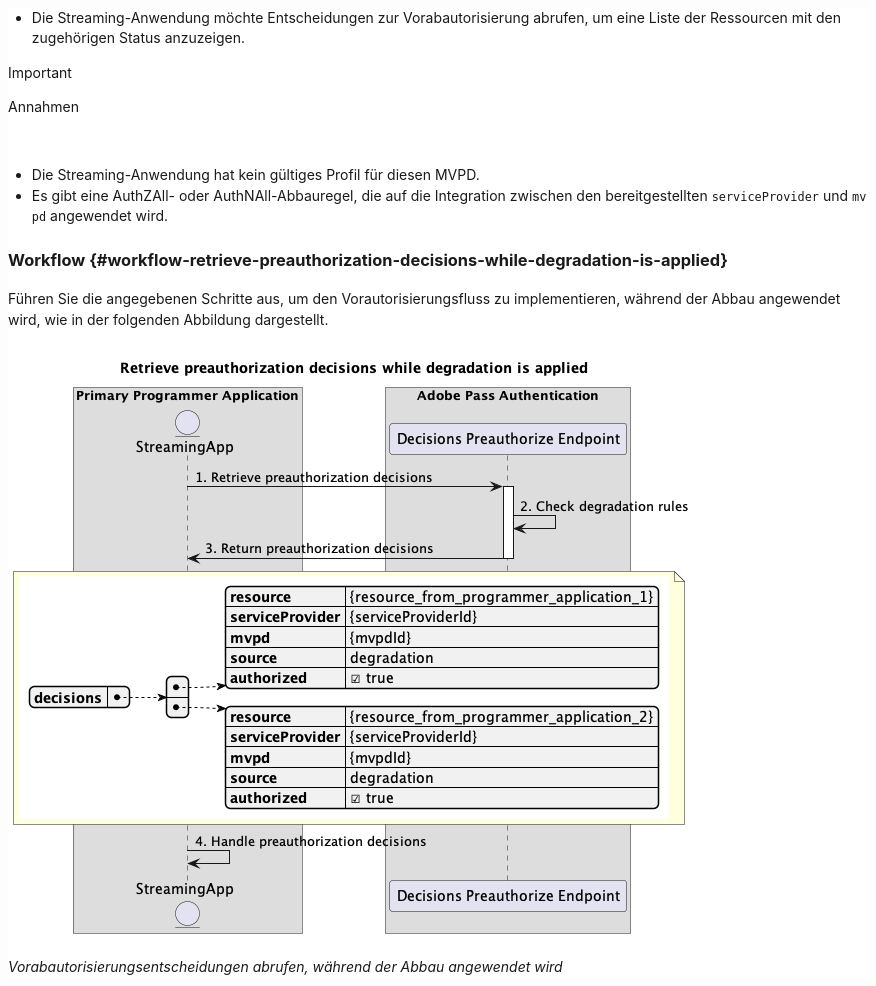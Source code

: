 * Die Streaming-Anwendung möchte Entscheidungen zur Vorabautorisierung abrufen, um eine Liste der Ressourcen mit den zugehörigen Status anzuzeigen.

>[!IMPORTANT]
>
> Annahmen
>
> <br/>
> 
> * Die Streaming-Anwendung hat kein gültiges Profil für diesen MVPD.
> * Es gibt eine AuthZAll- oder AuthNAll-Abbauregel, die auf die Integration zwischen den bereitgestellten `serviceProvider` und `mvpd` angewendet wird.

### Workflow {#workflow-retrieve-preauthorization-decisions-while-degradation-is-applied}

Führen Sie die angegebenen Schritte aus, um den Vorautorisierungsfluss zu implementieren, während der Abbau angewendet wird, wie in der folgenden Abbildung dargestellt.

![Vorabautorisierungsentscheidungen abrufen, während der Abbau angewendet wird](../../../assets/rest-api-v2/flows/degraded-access-flows/rest-api-v2-retrieve-preauthorization-decisions-while-degradation-is-applied-flow.png)

*Vorabautorisierungsentscheidungen abrufen, während der Abbau angewendet wird*
